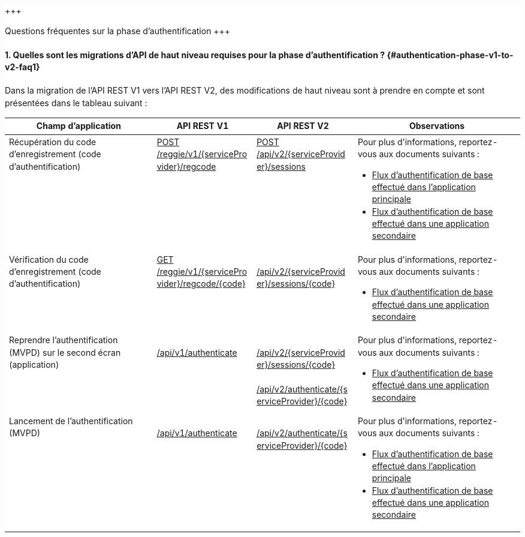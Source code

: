 +++

Questions fréquentes sur la phase d’authentification +++

#### 1. Quelles sont les migrations d’API de haut niveau requises pour la phase d’authentification ? {#authentication-phase-v1-to-v2-faq1}

Dans la migration de l’API REST V1 vers l’API REST V2, des modifications de haut niveau sont à prendre en compte et sont présentées dans le tableau suivant :

| Champ d’application | API REST V1 | API REST V2 | Observations |
|-------------------------------------------------------------|------------------------------------------------------------------------------------------------------------------------------------------------------------------------------------------------------------------------------------|----------------------------------------------------------------------------------------------------------------------------------------------------------------------------------------------------------------------------------------------------------------------------------------------------------------------------------------------------------------------------------------------------------------------------------------------------------------------------------------------------------------------------------------------------------------|------------------------------------------------------------------------------------------------------------------------------------------------------------------------------------------------------------------------------------------------------------------------------------------------------------------------------------------------------------------------------------------------------------------------------------------------------------------------------------------------------------------------------------------------------------------------------------------------------------------------------------------------------------------------------------|
| Récupération du code d’enregistrement (code d’authentification) | [POST <br/> /reggie/v1/{serviceProvider}/regcode](/help/authentication/registration-code-request.md) | [POST <br/> /api/v2/{serviceProvider}/sessions](/help/authentication/rest-api-v2/apis/sessions-apis/rest-api-v2-sessions-apis-create-authentication-session.md) | Pour plus d&#39;informations, reportez-vous aux documents suivants : <br/> <ul><li>[Flux d’authentification de base effectué dans l’application principale](/help/authentication/rest-api-v2/flows/basic-access-flows/rest-api-v2-basic-authentication-primary-application-flow.md)</li><li>[Flux d’authentification de base effectué dans une application secondaire](/help/authentication/rest-api-v2/flows/basic-access-flows/rest-api-v2-basic-authentication-secondary-application-flow.md)</li></ul> |
| Vérification du code d’enregistrement (code d’authentification) | [GET <br/> /reggie/v1/{serviceProvider}/regcode/{code}](/help/authentication/return-registration-record.md) | [ <br/> /api/v2/{serviceProvider}/sessions/{code}](/help/authentication/rest-api-v2/apis/sessions-apis/rest-api-v2-sessions-apis-retrieve-authentication-session-information-using-code.md) | Pour plus d&#39;informations, reportez-vous aux documents suivants : <br/> <ul><li>[Flux d’authentification de base effectué dans une application secondaire](/help/authentication/rest-api-v2/flows/basic-access-flows/rest-api-v2-basic-authentication-secondary-application-flow.md)</li></ul> |
| Reprendre l’authentification (MVPD) sur le second écran (application) | [ <br/> /api/v1/authenticate](/help/authentication/initiate-authentication.md) | [ <br/> /api/v2/{serviceProvider}/sessions/{code}](/help/authentication/rest-api-v2/apis/sessions-apis/rest-api-v2-sessions-apis-resume-authentication-session.md) <br/> [ <br/> /api/v2/authenticate/{serviceProvider}/{code}](/help/authentication/rest-api-v2/apis/sessions-apis/rest-api-v2-sessions-apis-perform-authentication-in-user-agent.md) | Pour plus d&#39;informations, reportez-vous aux documents suivants : <br/> <ul><li>[Flux d’authentification de base effectué dans une application secondaire](/help/authentication/rest-api-v2/flows/basic-access-flows/rest-api-v2-basic-authentication-secondary-application-flow.md)</li></ul> |
| Lancement de l’authentification (MVPD) | [ <br/> /api/v1/authenticate](/help/authentication/initiate-authentication.md) | [ <br/> /api/v2/authenticate/{serviceProvider}/{code}](/help/authentication/rest-api-v2/apis/sessions-apis/rest-api-v2-sessions-apis-perform-authentication-in-user-agent.md) | Pour plus d&#39;informations, reportez-vous aux documents suivants : <br/> <ul><li>[Flux d’authentification de base effectué dans l’application principale](/help/authentication/rest-api-v2/flows/basic-access-flows/rest-api-v2-basic-authentication-primary-application-flow.md)</li><li>[Flux d’authentification de base effectué dans une application secondaire](/help/authentication/rest-api-v2/flows/basic-access-flows/rest-api-v2-basic-authentication-secondary-application-flow.md)</li></ul> |